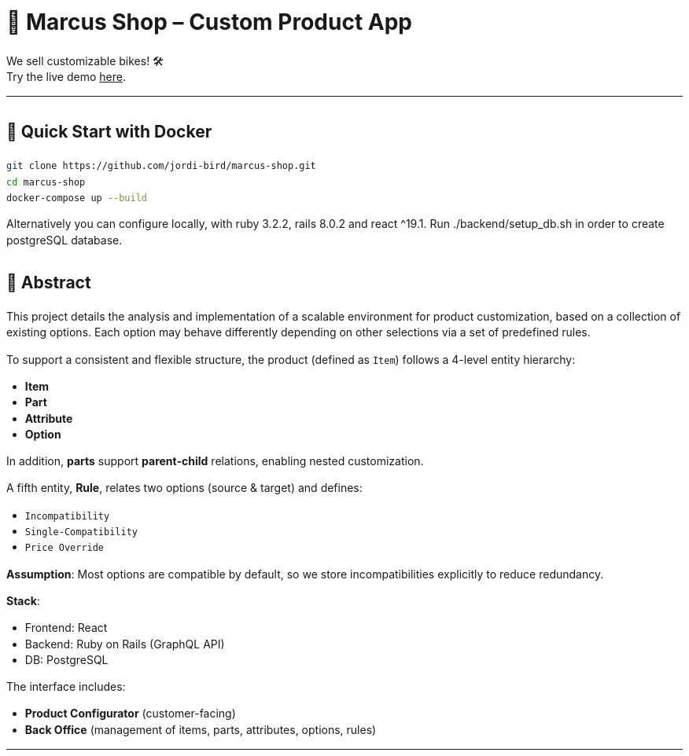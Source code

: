 # 🚴 Marcus Shop – Custom Product App

We sell customizable bikes! 🛠️  
Try the live demo [here](https://5ae1-37-223-100-58.ngrok-free.app/).

---

## 🐳 Quick Start with Docker

```bash
git clone https://github.com/jordi-bird/marcus-shop.git
cd marcus-shop
docker-compose up --build
```



Alternatively you can configure locally, with ruby 3.2.2, rails 8.0.2 and react ^19.1. Run ./backend/setup_db.sh in order to create postgreSQL database.

## 🧠 Abstract



This project details the analysis and implementation of a scalable environment for product customization, based on a collection of existing options. Each option may behave differently depending on other selections via a set of predefined rules.

To support a consistent and flexible structure, the product (defined as `Item`) follows a 4-level entity hierarchy:
- **Item**
- **Part**
- **Attribute**
- **Option**

In addition, **parts** support **parent-child** relations, enabling nested customization. 

A fifth entity, **Rule**, relates two options (source & target) and defines:
- `Incompatibility`
- `Single-Compatibility`
- `Price Override`

**Assumption**: Most options are compatible by default, so we store incompatibilities explicitly to reduce redundancy.

**Stack**:
- Frontend: React
- Backend: Ruby on Rails (GraphQL API)
- DB: PostgreSQL

The interface includes:
- **Product Configurator** (customer-facing)
- **Back Office** (management of items, parts, attributes, options, rules)

---
